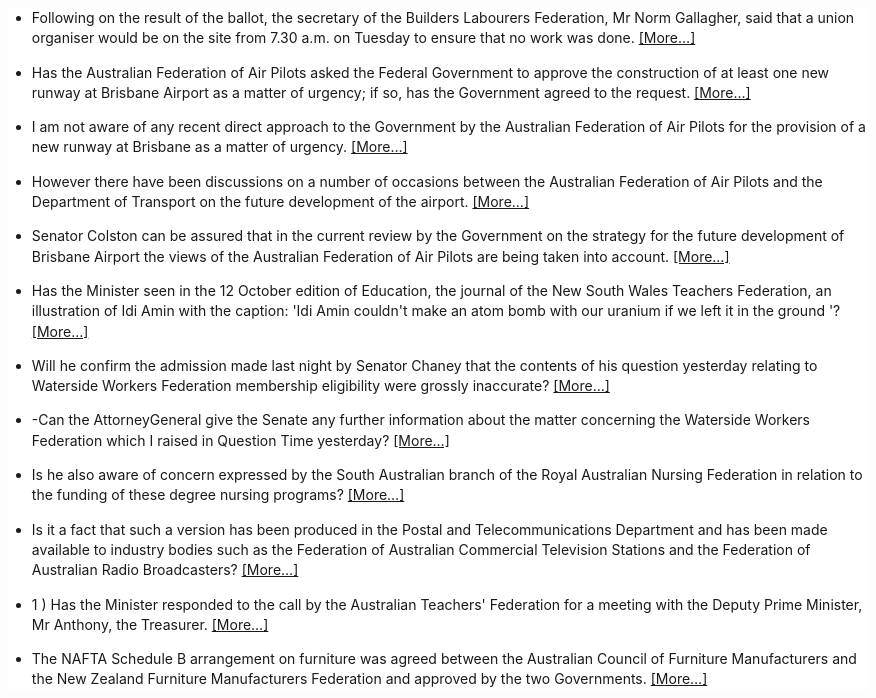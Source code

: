 * Following on the result of the ballot, the secretary of the Builders Labourers <span class="highlight">Federation</span>,  Mr Norm  Gallagher, said that a union organiser would be on the site from 7.30 a.m. on Tuesday to ensure that no work was done. [[More&hellip;]](https://historichansard.net/senate/1977/19771005_senate_30_s74/#subdebate-6-0)

* Has the Australian <span class="highlight">Federation</span> of Air Pilots asked the Federal Government to approve the construction of at least one new runway at Brisbane Airport as a matter of urgency; if so, has the Government agreed to the request. [[More&hellip;]](https://historichansard.net/senate/1977/19771011_senate_30_s75/#subdebate-41-1)

* I am not aware of any recent direct approach to the Government by the Australian <span class="highlight">Federation</span> of Air Pilots for the provision of a new runway at Brisbane as a matter of urgency. [[More&hellip;]](https://historichansard.net/senate/1977/19771011_senate_30_s75/#subdebate-41-1)

* However there have been discussions on a number of occasions between the Australian <span class="highlight">Federation</span> of Air Pilots and the Department of Transport on the future development of the airport. [[More&hellip;]](https://historichansard.net/senate/1977/19771011_senate_30_s75/#subdebate-41-1)

* Senator Colston  can be assured that in the current review by the Government on the strategy for the future development of Brisbane Airport the views of the Australian <span class="highlight">Federation</span> of Air Pilots are being taken into account. [[More&hellip;]](https://historichansard.net/senate/1977/19771011_senate_30_s75/#subdebate-41-1)

* Has the Minister seen in the 12 October edition of  Education,  the journal of the New South Wales Teachers <span class="highlight">Federation</span>, an illustration of Idi Amin with the caption: 'Idi Amin couldn't make an atom bomb with our uranium if we left it in the ground '? [[More&hellip;]](https://historichansard.net/senate/1977/19771025_senate_30_s75/#subdebate-7-0)

* Will he confirm the admission made last night by  Senator Chaney  that the contents of his question yesterday relating to Waterside Workers <span class="highlight">Federation</span> membership eligibility were grossly inaccurate? [[More&hellip;]](https://historichansard.net/senate/1977/19771103_senate_30_s75/#subdebate-2-0)

* -Can the AttorneyGeneral give the Senate any further information about the matter concerning the Waterside Workers <span class="highlight">Federation</span> which I raised in Question Time yesterday? [[More&hellip;]](https://historichansard.net/senate/1977/19771103_senate_30_s75/#subdebate-27-0)

* Is he also aware of concern expressed by the South Australian branch of the Royal Australian Nursing <span class="highlight">Federation</span> in relation to the funding of these degree nursing programs? [[More&hellip;]](https://historichansard.net/senate/1978/19780301_senate_31_s76/#subdebate-6-0)

* Is it a fact that such a version has been produced in the Postal and Telecommunications Department and has been made available to industry bodies such as the <span class="highlight">Federation</span> of Australian Commercial Television Stations and the <span class="highlight">Federation</span> of Australian Radio Broadcasters? [[More&hellip;]](https://historichansard.net/senate/1978/19780307_senate_31_s76/#subdebate-6-0)

* 1 ) Has the Minister responded to the call by the Australian Teachers' <span class="highlight">Federation</span> for a meeting with the  Deputy  Prime Minister,  Mr Anthony,  the Treasurer. [[More&hellip;]](https://historichansard.net/senate/1978/19780411_senate_31_s76/#subdebate-39-6)

* The NAFTA Schedule B arrangement on furniture was agreed between the Australian Council of Furniture Manufacturers and the New Zealand Furniture Manufacturers <span class="highlight">Federation</span> and approved by the two Governments. [[More&hellip;]](https://historichansard.net/senate/1978/19780529_senate_31_s77/#subdebate-40-0)
